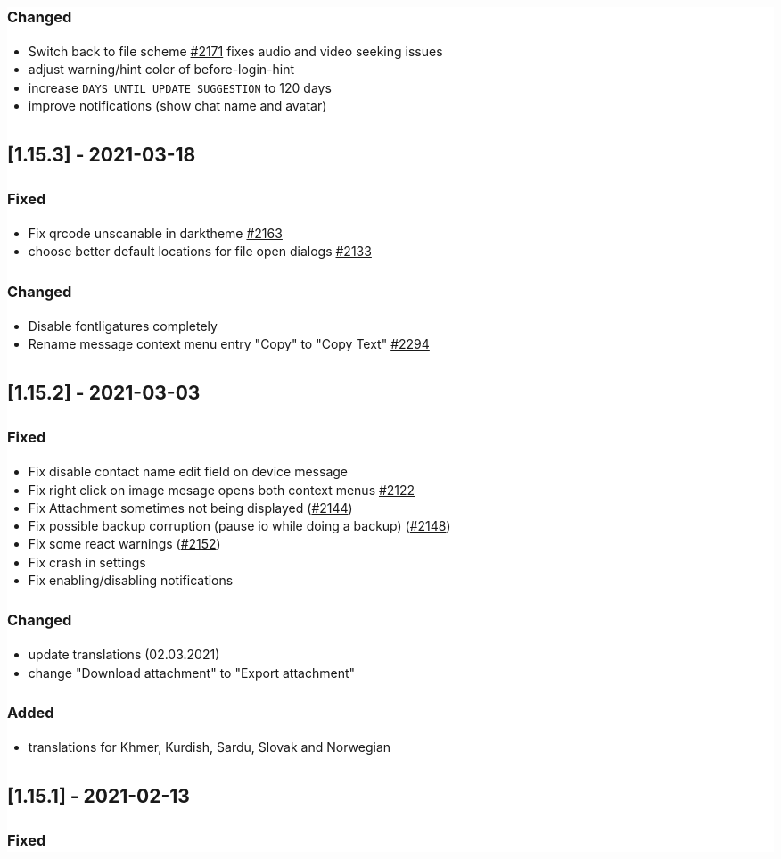### Changed

- Switch back to file scheme [#2171](https://github.com/deltachat/deltachat-desktop/issues/2171) fixes audio and video seeking issues
- adjust warning/hint color of before-login-hint
- increase `DAYS_UNTIL_UPDATE_SUGGESTION` to 120 days
- improve notifications (show chat name and avatar)

## [1.15.3] - 2021-03-18

### Fixed

- Fix qrcode unscanable in darktheme [#2163](https://github.com/deltachat/deltachat-desktop/issues/2163)
- choose better default locations for file open dialogs [#2133](https://github.com/deltachat/deltachat-desktop/issues/2133)

### Changed

- Disable fontligatures completely
- Rename message context menu entry "Copy" to "Copy Text" [#2294](https://github.com/deltachat/deltachat-desktop/issues/2294) 

## [1.15.2] - 2021-03-03

### Fixed

- Fix disable contact name edit field on device message
- Fix right click on image mesage opens both context menus [#2122](https://github.com/deltachat/deltachat-desktop/issues/2122)
- Fix Attachment sometimes not being displayed ([#2144](https://github.com/deltachat/deltachat-desktop/issues/2144))
- Fix possible backup corruption (pause io while doing a backup) ([#2148](https://github.com/deltachat/deltachat-desktop/issues/2148))
- Fix some react warnings ([#2152](https://github.com/deltachat/deltachat-desktop/issues/2152))
- Fix crash in settings
- Fix enabling/disabling notifications

### Changed

- update translations (02.03.2021)
- change "Download attachment" to "Export attachment"

### Added

- translations for Khmer, Kurdish, Sardu, Slovak and Norwegian

## [1.15.1] - 2021-02-13

### Fixed
